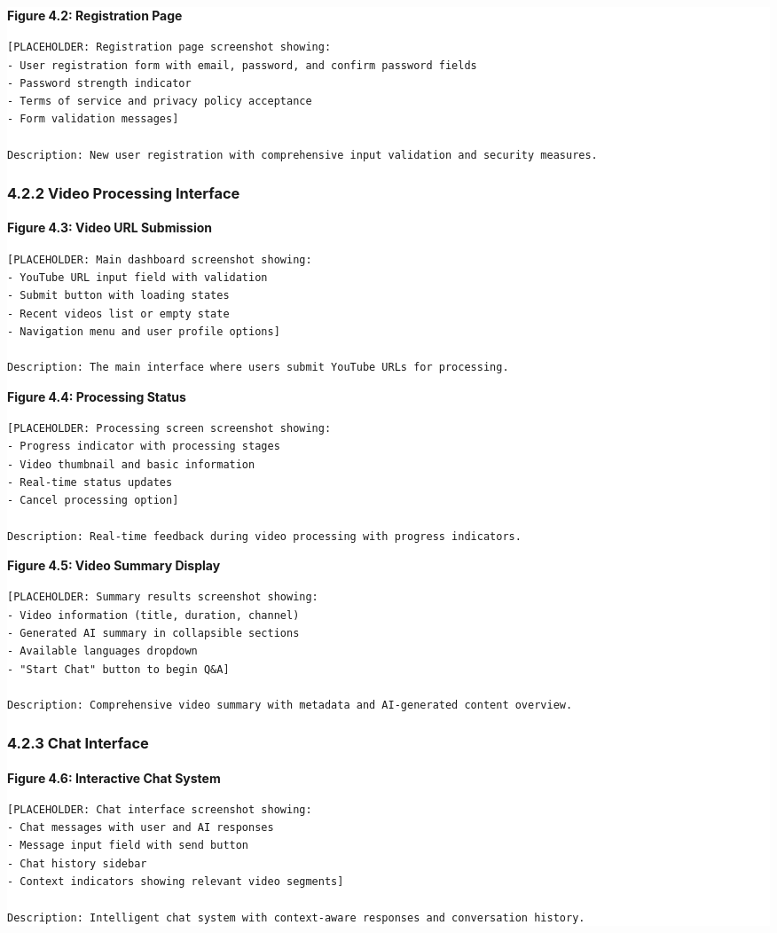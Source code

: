 **Figure 4.2: Registration Page**

```
[PLACEHOLDER: Registration page screenshot showing:
- User registration form with email, password, and confirm password fields
- Password strength indicator
- Terms of service and privacy policy acceptance
- Form validation messages]

Description: New user registration with comprehensive input validation and security measures.
```

### 4.2.2 Video Processing Interface

**Figure 4.3: Video URL Submission**

```
[PLACEHOLDER: Main dashboard screenshot showing:
- YouTube URL input field with validation
- Submit button with loading states
- Recent videos list or empty state
- Navigation menu and user profile options]

Description: The main interface where users submit YouTube URLs for processing.
```

**Figure 4.4: Processing Status**

```
[PLACEHOLDER: Processing screen screenshot showing:
- Progress indicator with processing stages
- Video thumbnail and basic information
- Real-time status updates
- Cancel processing option]

Description: Real-time feedback during video processing with progress indicators.
```

**Figure 4.5: Video Summary Display**

```
[PLACEHOLDER: Summary results screenshot showing:
- Video information (title, duration, channel)
- Generated AI summary in collapsible sections
- Available languages dropdown
- "Start Chat" button to begin Q&A]

Description: Comprehensive video summary with metadata and AI-generated content overview.
```

### 4.2.3 Chat Interface

**Figure 4.6: Interactive Chat System**

```
[PLACEHOLDER: Chat interface screenshot showing:
- Chat messages with user and AI responses
- Message input field with send button
- Chat history sidebar
- Context indicators showing relevant video segments]

Description: Intelligent chat system with context-aware responses and conversation history.
```
